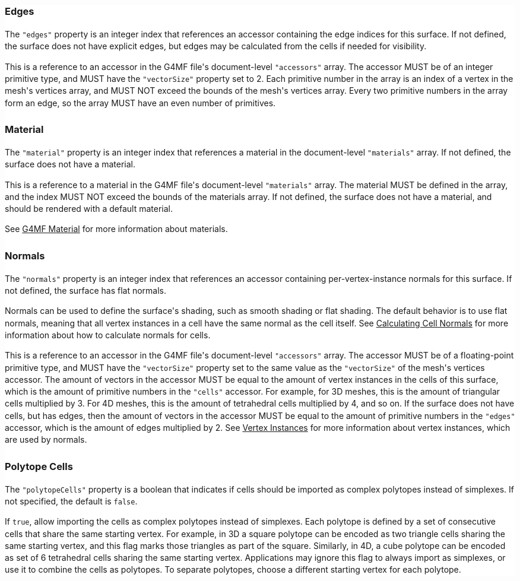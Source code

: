 ### Edges

The `"edges"` property is an integer index that references an accessor containing the edge indices for this surface. If not defined, the surface does not have explicit edges, but edges may be calculated from the cells if needed for visibility.

This is a reference to an accessor in the G4MF file's document-level `"accessors"` array. The accessor MUST be of an integer primitive type, and MUST have the `"vectorSize"` property set to 2. Each primitive number in the array is an index of a vertex in the mesh's vertices array, and MUST NOT exceed the bounds of the mesh's vertices array. Every two primitive numbers in the array form an edge, so the array MUST have an even number of primitives.

### Material

The `"material"` property is an integer index that references a material in the document-level `"materials"` array. If not defined, the surface does not have a material.

This is a reference to a material in the G4MF file's document-level `"materials"` array. The material MUST be defined in the array, and the index MUST NOT exceed the bounds of the materials array. If not defined, the surface does not have a material, and should be rendered with a default material.

See [G4MF Material](material.md) for more information about materials.

### Normals

The `"normals"` property is an integer index that references an accessor containing per-vertex-instance normals for this surface. If not defined, the surface has flat normals.

Normals can be used to define the surface's shading, such as smooth shading or flat shading. The default behavior is to use flat normals, meaning that all vertex instances in a cell have the same normal as the cell itself. See [Calculating Cell Normals](#calculating-cell-normals) for more information about how to calculate normals for cells.

This is a reference to an accessor in the G4MF file's document-level `"accessors"` array. The accessor MUST be of a floating-point primitive type, and MUST have the `"vectorSize"` property set to the same value as the `"vectorSize"` of the mesh's vertices accessor. The amount of vectors in the accessor MUST be equal to the amount of vertex instances in the cells of this surface, which is the amount of primitive numbers in the `"cells"` accessor. For example, for 3D meshes, this is the amount of triangular cells multiplied by 3. For 4D meshes, this is the amount of tetrahedral cells multiplied by 4, and so on. If the surface does not have cells, but has edges, then the amount of vectors in the accessor MUST be equal to the amount of primitive numbers in the `"edges"` accessor, which is the amount of edges multiplied by 2. See [Vertex Instances](#vertex-instances) for more information about vertex instances, which are used by normals.

### Polytope Cells

The `"polytopeCells"` property is a boolean that indicates if cells should be imported as complex polytopes instead of simplexes. If not specified, the default is `false`.

If `true`, allow importing the cells as complex polytopes instead of simplexes. Each polytope is defined by a set of consecutive cells that share the same starting vertex. For example, in 3D a square polytope can be encoded as two triangle cells sharing the same starting vertex, and this flag marks those triangles as part of the square. Similarly, in 4D, a cube polytope can be encoded as set of 6 tetrahedral cells sharing the same starting vertex. Applications may ignore this flag to always import as simplexes, or use it to combine the cells as polytopes. To separate polytopes, choose a different starting vertex for each polytope.
